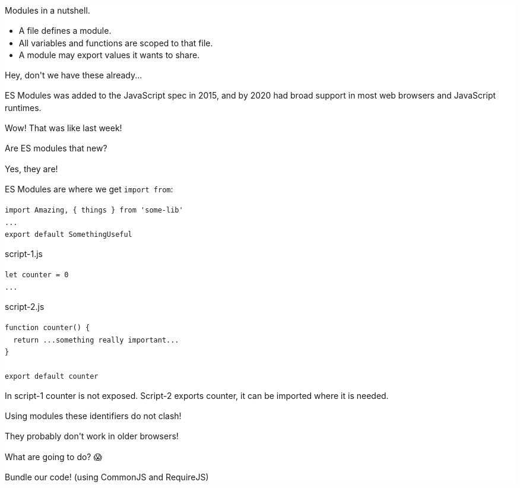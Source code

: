 

Modules in a nutshell.

- A file defines a module. 
- All variables and functions are scoped to that file. 
- A module may export values it wants to share.



Hey, don't we have these already...



ES Modules was added to the JavaScript spec in 2015, and by 2020 had broad support in most web browsers and JavaScript runtimes.



Wow! That was like last week! 

Are ES modules that new? 

Yes, they are! 



ES Modules are where we get `import from`: 

```JS
import Amazing, { things } from 'some-lib'
...
export default SomethingUseful
```



script-1.js
```JS
let counter = 0
...
```

script-2.js
```JS
function counter() {
  return ...something really important...
}

export default counter
```

In script-1 counter is not exposed. Script-2 exports counter, it can be imported where it is needed. 

Using modules these identifiers do not clash!



They probably don't work in older browsers!

What are going to do? 😱



Bundle our code! (using CommonJS and RequireJS) 
